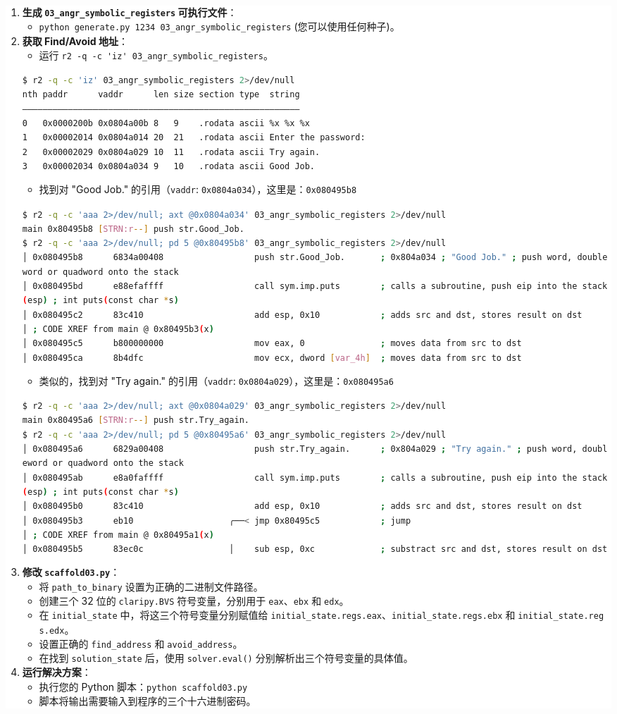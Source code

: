 1.  **生成 `03_angr_symbolic_registers` 可执行文件**：
    *   `python generate.py 1234 03_angr_symbolic_registers` (您可以使用任何种子)。
2.  **获取 Find/Avoid 地址**：
    *   运行 `r2 -q -c 'iz' 03_angr_symbolic_registers`。
    ```bash
    $ r2 -q -c 'iz' 03_angr_symbolic_registers 2>/dev/null
    nth paddr      vaddr      len size section type  string
    ―――――――――――――――――――――――――――――――――――――――――――――――――――――――
    0   0x0000200b 0x0804a00b 8   9    .rodata ascii %x %x %x
    1   0x00002014 0x0804a014 20  21   .rodata ascii Enter the password:
    2   0x00002029 0x0804a029 10  11   .rodata ascii Try again.
    3   0x00002034 0x0804a034 9   10   .rodata ascii Good Job.
    ```
    *   找到对 "Good Job." 的引用（`vaddr`: `0x0804a034`），这里是：`0x080495b8`
    ```bash
    $ r2 -q -c 'aaa 2>/dev/null; axt @0x0804a034' 03_angr_symbolic_registers 2>/dev/null
    main 0x80495b8 [STRN:r--] push str.Good_Job.
    $ r2 -q -c 'aaa 2>/dev/null; pd 5 @0x80495b8' 03_angr_symbolic_registers 2>/dev/null
    │ 0x080495b8      6834a00408                  push str.Good_Job.       ; 0x804a034 ; "Good Job." ; push word, doubleword or quadword onto the stack
    │ 0x080495bd      e88efaffff                  call sym.imp.puts        ; calls a subroutine, push eip into the stack (esp) ; int puts(const char *s)
    │ 0x080495c2      83c410                      add esp, 0x10            ; adds src and dst, stores result on dst
    │ ; CODE XREF from main @ 0x80495b3(x)
    │ 0x080495c5      b800000000                  mov eax, 0               ; moves data from src to dst
    │ 0x080495ca      8b4dfc                      mov ecx, dword [var_4h]  ; moves data from src to dst
    ```
    *   类似的，找到对 "Try again." 的引用（`vaddr`: `0x0804a029`），这里是：`0x080495a6`
    ```bash
    $ r2 -q -c 'aaa 2>/dev/null; axt @0x0804a029' 03_angr_symbolic_registers 2>/dev/null
    main 0x80495a6 [STRN:r--] push str.Try_again.
    $ r2 -q -c 'aaa 2>/dev/null; pd 5 @0x80495a6' 03_angr_symbolic_registers 2>/dev/null
    │ 0x080495a6      6829a00408                  push str.Try_again.      ; 0x804a029 ; "Try again." ; push word, doubleword or quadword onto the stack
    │ 0x080495ab      e8a0faffff                  call sym.imp.puts        ; calls a subroutine, push eip into the stack (esp) ; int puts(const char *s)
    │ 0x080495b0      83c410                      add esp, 0x10            ; adds src and dst, stores result on dst
    │ 0x080495b3      eb10                   ╭──< jmp 0x80495c5            ; jump
    │ ; CODE XREF from main @ 0x80495a1(x)
    │ 0x080495b5      83ec0c                 │    sub esp, 0xc             ; substract src and dst, stores result on dst
    ```
3.  **修改 `scaffold03.py`**：
    *   将 `path_to_binary` 设置为正确的二进制文件路径。
    *   创建三个 32 位的 `claripy.BVS` 符号变量，分别用于 `eax`、`ebx` 和 `edx`。
    *   在 `initial_state` 中，将这三个符号变量分别赋值给 `initial_state.regs.eax`、`initial_state.regs.ebx` 和 `initial_state.regs.edx`。
    *   设置正确的 `find_address` 和 `avoid_address`。
    *   在找到 `solution_state` 后，使用 `solver.eval()` 分别解析出三个符号变量的具体值。
4.  **运行解决方案**：
    *   执行您的 Python 脚本：`python scaffold03.py`
    *   脚本将输出需要输入到程序的三个十六进制密码。
